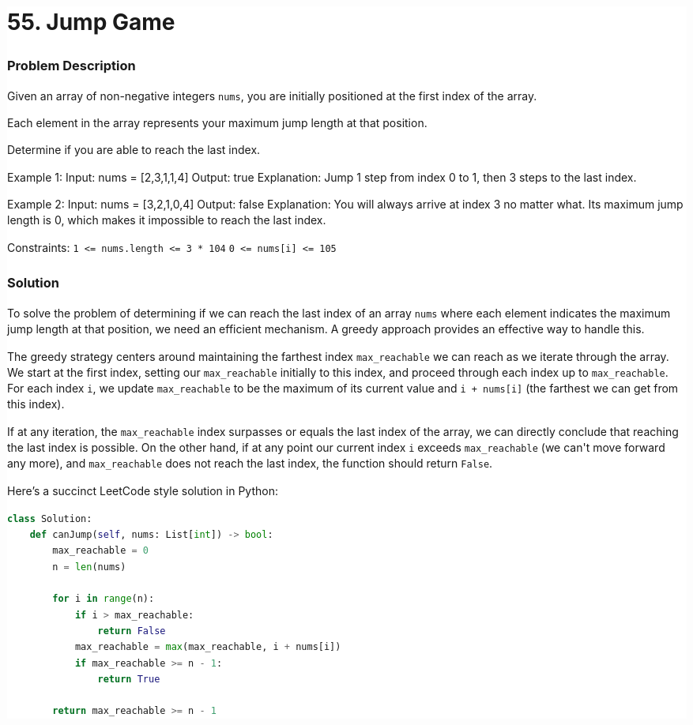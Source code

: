 # 55. Jump Game

### Problem Description 
Given an array of non-negative integers `nums`, you are initially positioned at the first index of the array.

Each element in the array represents your maximum jump length at that position.

Determine if you are able to reach the last index.


Example 1:
Input: nums = [2,3,1,1,4]
Output: true
Explanation: Jump 1 step from index 0 to 1, then 3 steps to the last index.


Example 2:
Input: nums = [3,2,1,0,4]
Output: false
Explanation: You will always arrive at index 3 no matter what. Its maximum jump length is 0, which makes it impossible to reach the last index.


Constraints:
`1 <= nums.length <= 3 * 104`
`0 <= nums[i] <= 105`

### Solution 
 To solve the problem of determining if we can reach the last index of an array `nums` where each element indicates the maximum jump length at that position, we need an efficient mechanism. A greedy approach provides an effective way to handle this. 

The greedy strategy centers around maintaining the farthest index `max_reachable` we can reach as we iterate through the array. We start at the first index, setting our `max_reachable` initially to this index, and proceed through each index up to `max_reachable`. For each index `i`, we update `max_reachable` to be the maximum of its current value and `i + nums[i]` (the farthest we can get from this index).

If at any iteration, the `max_reachable` index surpasses or equals the last index of the array, we can directly conclude that reaching the last index is possible. On the other hand, if at any point our current index `i` exceeds `max_reachable` (we can't move forward any more), and `max_reachable` does not reach the last index, the function should return `False`.

Here’s a succinct LeetCode style solution in Python:



```python
class Solution:
    def canJump(self, nums: List[int]) -> bool:
        max_reachable = 0
        n = len(nums)
        
        for i in range(n):
            if i > max_reachable:
                return False
            max_reachable = max(max_reachable, i + nums[i])
            if max_reachable >= n - 1:
                return True
        
        return max_reachable >= n - 1

```
